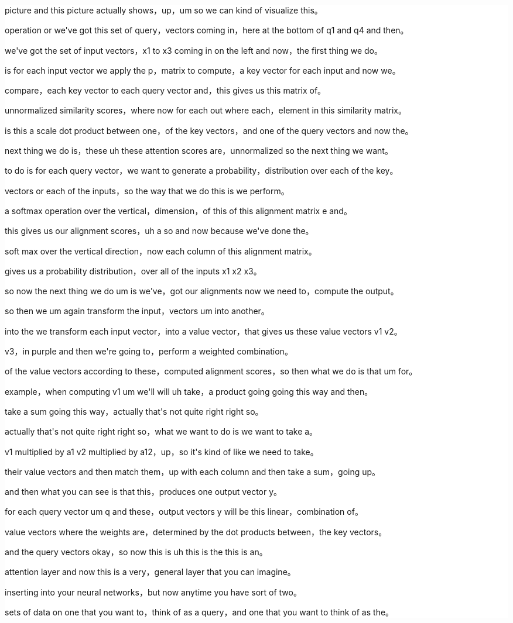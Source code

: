 picture and this picture actually shows，up，um so we can kind of visualize this。

operation or we've got this set of query，vectors coming in，here at the bottom of q1 and q4 and then。

we've got the set of input vectors，x1 to x3 coming in on the left and now，the first thing we do。

is for each input vector we apply the p，matrix to compute，a key vector for each input and now we。

compare，each key vector to each query vector and，this gives us this matrix of。

unnormalized similarity scores，where now for each out where each，element in this similarity matrix。

is this a scale dot product between one，of the key vectors，and one of the query vectors and now the。

next thing we do is，these uh these attention scores are，unnormalized so the next thing we want。

to do is for each query vector，we want to generate a probability，distribution over each of the key。

vectors or each of the inputs，so the way that we do this is we perform。

a softmax operation over the vertical，dimension，of this of this alignment matrix e and。

this gives us our alignment scores，uh a so and now because we've done the。

soft max over the vertical direction，now each column of this alignment matrix。

gives us a probability distribution，over all of the inputs x1 x2 x3。

so now the next thing we do um is we've，got our alignments now we need to，compute the output。

so then we um again transform the input，vectors um into another。

into the we transform each input vector，into a value vector，that gives us these value vectors v1 v2。

v3，in purple and then we're going to，perform a weighted combination。

of the value vectors according to these，computed alignment scores，so then what we do is that um for。

example，when computing v1 um we'll will uh take，a product going going this way and then。

take a sum going this way，actually that's not quite right right so。

actually that's not quite right right so，what we want to do is we want to take a。

v1 multiplied by a1 v2 multiplied by a12，up，so it's kind of like we need to take。

their value vectors and then match them，up with each column and then take a sum，going up。

and then what you can see is that this，produces one output vector y。

for each query vector um q and these，output vectors y will be this linear，combination of。

value vectors where the weights are，determined by the dot products between，the key vectors。

and the query vectors okay，so now this is uh this is the this is an。

attention layer and now this is a very，general layer that you can imagine。

inserting into your neural networks，but now anytime you have sort of two。

sets of data on one that you want to，think of as a query，and one that you want to think of as the。
